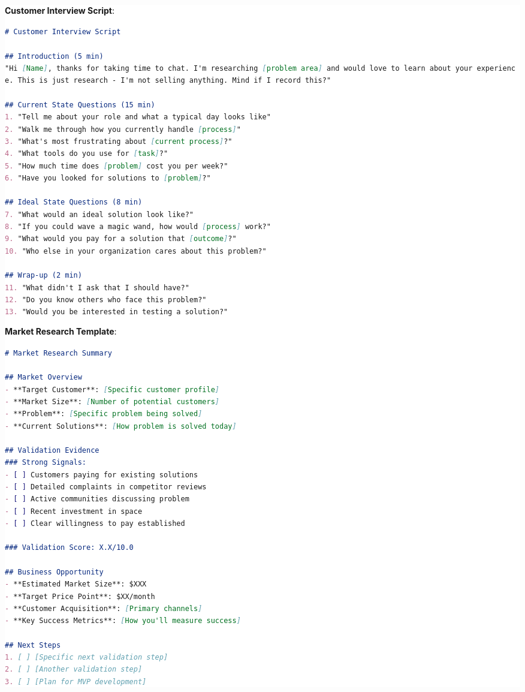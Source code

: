 **Customer Interview Script**:
```markdown
# Customer Interview Script

## Introduction (5 min)
"Hi [Name], thanks for taking time to chat. I'm researching [problem area] and would love to learn about your experience. This is just research - I'm not selling anything. Mind if I record this?"

## Current State Questions (15 min)
1. "Tell me about your role and what a typical day looks like"
2. "Walk me through how you currently handle [process]"
3. "What's most frustrating about [current process]?"
4. "What tools do you use for [task]?"
5. "How much time does [problem] cost you per week?"
6. "Have you looked for solutions to [problem]?"

## Ideal State Questions (8 min)
7. "What would an ideal solution look like?"
8. "If you could wave a magic wand, how would [process] work?"
9. "What would you pay for a solution that [outcome]?"
10. "Who else in your organization cares about this problem?"

## Wrap-up (2 min)
11. "What didn't I ask that I should have?"
12. "Do you know others who face this problem?"
13. "Would you be interested in testing a solution?"
```

**Market Research Template**:
```markdown
# Market Research Summary

## Market Overview
- **Target Customer**: [Specific customer profile]
- **Market Size**: [Number of potential customers]
- **Problem**: [Specific problem being solved]
- **Current Solutions**: [How problem is solved today]

## Validation Evidence
### Strong Signals:
- [ ] Customers paying for existing solutions
- [ ] Detailed complaints in competitor reviews
- [ ] Active communities discussing problem
- [ ] Recent investment in space
- [ ] Clear willingness to pay established

### Validation Score: X.X/10.0

## Business Opportunity
- **Estimated Market Size**: $XXX
- **Target Price Point**: $XX/month
- **Customer Acquisition**: [Primary channels]
- **Key Success Metrics**: [How you'll measure success]

## Next Steps
1. [ ] [Specific next validation step]
2. [ ] [Another validation step]
3. [ ] [Plan for MVP development]
```
